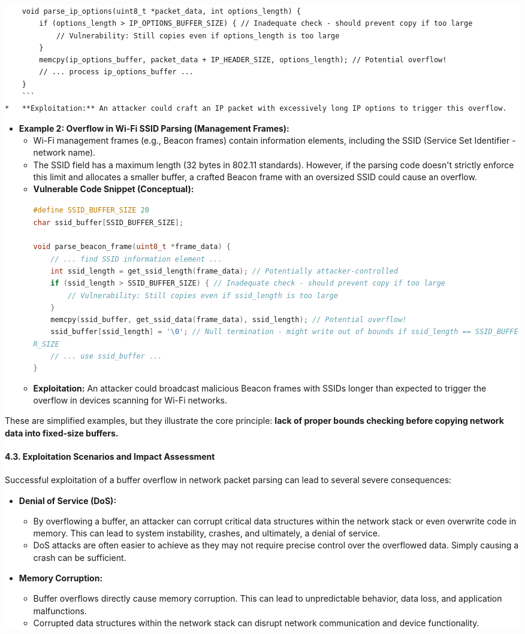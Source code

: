         void parse_ip_options(uint8_t *packet_data, int options_length) {
            if (options_length > IP_OPTIONS_BUFFER_SIZE) { // Inadequate check - should prevent copy if too large
                // Vulnerability: Still copies even if options_length is too large
            }
            memcpy(ip_options_buffer, packet_data + IP_HEADER_SIZE, options_length); // Potential overflow!
            // ... process ip_options_buffer ...
        }
        ```
    *   **Exploitation:** An attacker could craft an IP packet with excessively long IP options to trigger this overflow.

*   **Example 2: Overflow in Wi-Fi SSID Parsing (Management Frames):**
    *   Wi-Fi management frames (e.g., Beacon frames) contain information elements, including the SSID (Service Set Identifier - network name).
    *   The SSID field has a maximum length (32 bytes in 802.11 standards). However, if the parsing code doesn't strictly enforce this limit and allocates a smaller buffer, a crafted Beacon frame with an oversized SSID could cause an overflow.
    *   **Vulnerable Code Snippet (Conceptual):**
        ```c
        #define SSID_BUFFER_SIZE 20
        char ssid_buffer[SSID_BUFFER_SIZE];

        void parse_beacon_frame(uint8_t *frame_data) {
            // ... find SSID information element ...
            int ssid_length = get_ssid_length(frame_data); // Potentially attacker-controlled
            if (ssid_length > SSID_BUFFER_SIZE) { // Inadequate check - should prevent copy if too large
                // Vulnerability: Still copies even if ssid_length is too large
            }
            memcpy(ssid_buffer, get_ssid_data(frame_data), ssid_length); // Potential overflow!
            ssid_buffer[ssid_length] = '\0'; // Null termination - might write out of bounds if ssid_length == SSID_BUFFER_SIZE
            // ... use ssid_buffer ...
        }
        ```
    *   **Exploitation:** An attacker could broadcast malicious Beacon frames with SSIDs longer than expected to trigger the overflow in devices scanning for Wi-Fi networks.

These are simplified examples, but they illustrate the core principle: **lack of proper bounds checking before copying network data into fixed-size buffers.**

#### 4.3. Exploitation Scenarios and Impact Assessment

Successful exploitation of a buffer overflow in network packet parsing can lead to several severe consequences:

*   **Denial of Service (DoS):**
    *   By overflowing a buffer, an attacker can corrupt critical data structures within the network stack or even overwrite code in memory. This can lead to system instability, crashes, and ultimately, a denial of service.
    *   DoS attacks are often easier to achieve as they may not require precise control over the overflowed data. Simply causing a crash can be sufficient.

*   **Memory Corruption:**
    *   Buffer overflows directly cause memory corruption. This can lead to unpredictable behavior, data loss, and application malfunctions.
    *   Corrupted data structures within the network stack can disrupt network communication and device functionality.
